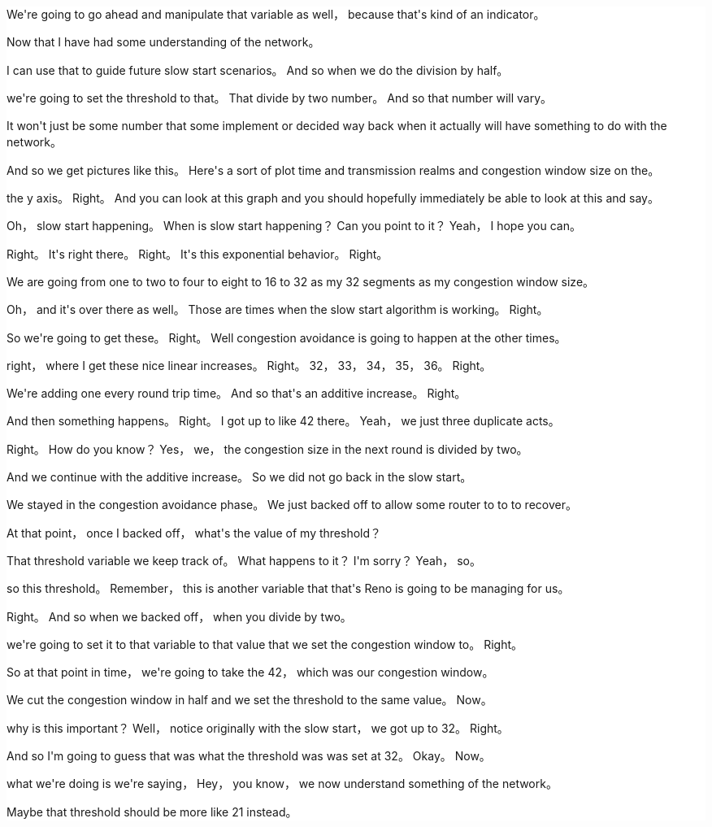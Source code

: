  We're going to go ahead and manipulate that variable as well， because that's kind of an indicator。

 Now that I have had some understanding of the network。

 I can use that to guide future slow start scenarios。 And so when we do the division by half。

 we're going to set the threshold to that。 That divide by two number。 And so that number will vary。

 It won't just be some number that some implement or decided way back when it actually will have something to do with the network。

 And so we get pictures like this。 Here's a sort of plot time and transmission realms and congestion window size on the。

 the y axis。 Right。 And you can look at this graph and you should hopefully immediately be able to look at this and say。

 Oh， slow start happening。 When is slow start happening？ Can you point to it？ Yeah， I hope you can。

 Right。 It's right there。 Right。 It's this exponential behavior。 Right。

 We are going from one to two to four to eight to 16 to 32 as my 32 segments as my congestion window size。

 Oh， and it's over there as well。 Those are times when the slow start algorithm is working。 Right。

 So we're going to get these。 Right。 Well congestion avoidance is going to happen at the other times。

 right， where I get these nice linear increases。 Right。 32， 33， 34， 35， 36。 Right。

 We're adding one every round trip time。 And so that's an additive increase。 Right。

 And then something happens。 Right。 I got up to like 42 there。 Yeah， we just three duplicate acts。

 Right。 How do you know？ Yes， we， the congestion size in the next round is divided by two。

 And we continue with the additive increase。 So we did not go back in the slow start。

 We stayed in the congestion avoidance phase。 We just backed off to allow some router to to to recover。

 At that point， once I backed off， what's the value of my threshold？

 That threshold variable we keep track of。 What happens to it？ I'm sorry？ Yeah， so。

 so this threshold。 Remember， this is another variable that that's Reno is going to be managing for us。

 Right。 And so when we backed off， when you divide by two。

 we're going to set it to that variable to that value that we set the congestion window to。 Right。

 So at that point in time， we're going to take the 42， which was our congestion window。

 We cut the congestion window in half and we set the threshold to the same value。 Now。

 why is this important？ Well， notice originally with the slow start， we got up to 32。 Right。

 And so I'm going to guess that was what the threshold was was set at 32。 Okay。 Now。

 what we're doing is we're saying， Hey， you know， we now understand something of the network。

 Maybe that threshold should be more like 21 instead。
